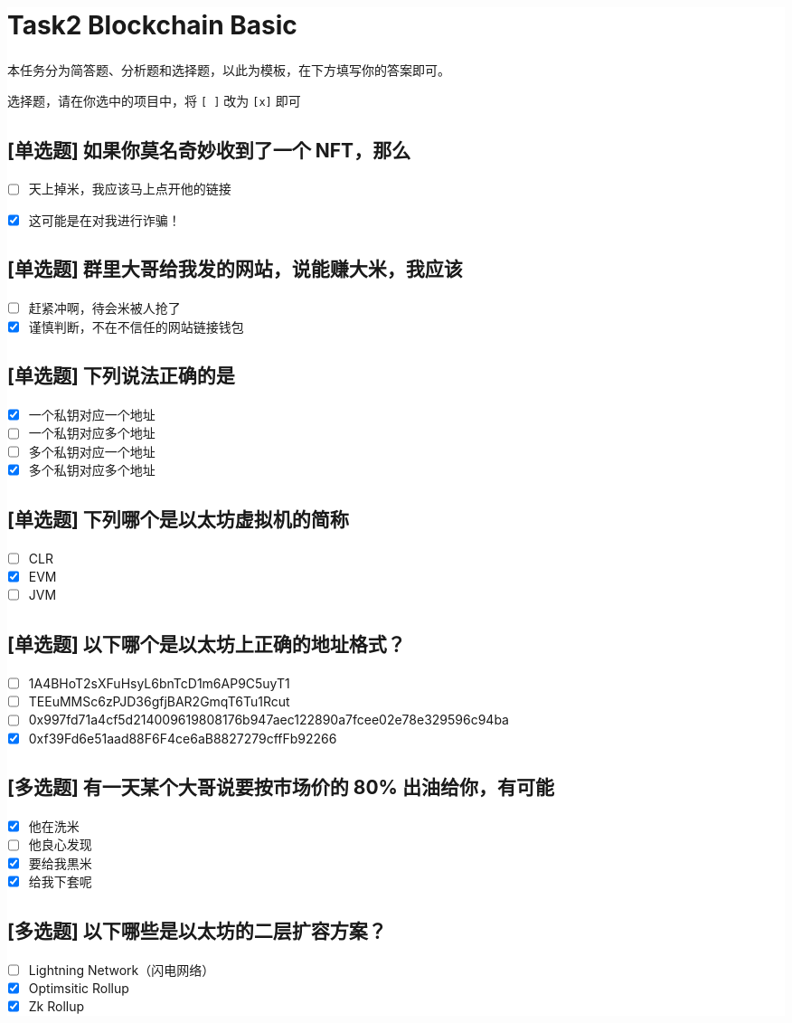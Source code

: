 # Task2 Blockchain Basic

本任务分为简答题、分析题和选择题，以此为模板，在下方填写你的答案即可。

选择题，请在你选中的项目中，将 `[ ]` 改为 `[x]` 即可



## [单选题] 如果你莫名奇妙收到了一个 NFT，那么

- [ ] 天上掉米，我应该马上点开他的链接
- [x] 这可能是在对我进行诈骗！



## [单选题] 群里大哥给我发的网站，说能赚大米，我应该

- [ ] 赶紧冲啊，待会米被人抢了
- [x] 谨慎判断，不在不信任的网站链接钱包

## [单选题] 下列说法正确的是

- [x] 一个私钥对应一个地址
- [ ] 一个私钥对应多个地址
- [ ] 多个私钥对应一个地址
- [x] 多个私钥对应多个地址

 ## [单选题] 下列哪个是以太坊虚拟机的简称

- [ ] CLR
- [x] EVM
- [ ] JVM

## [单选题] 以下哪个是以太坊上正确的地址格式？

- [ ] 1A4BHoT2sXFuHsyL6bnTcD1m6AP9C5uyT1
- [ ] TEEuMMSc6zPJD36gfjBAR2GmqT6Tu1Rcut
- [ ] 0x997fd71a4cf5d214009619808176b947aec122890a7fcee02e78e329596c94ba
- [x] 0xf39Fd6e51aad88F6F4ce6aB8827279cffFb92266
      
## [多选题] 有一天某个大哥说要按市场价的 80% 出油给你，有可能

- [x] 他在洗米
- [ ] 他良心发现
- [x] 要给我黒米
- [x] 给我下套呢

## [多选题] 以下哪些是以太坊的二层扩容方案？

- [ ] Lightning Network（闪电网络）
- [x] Optimsitic Rollup
- [x] Zk Rollup
